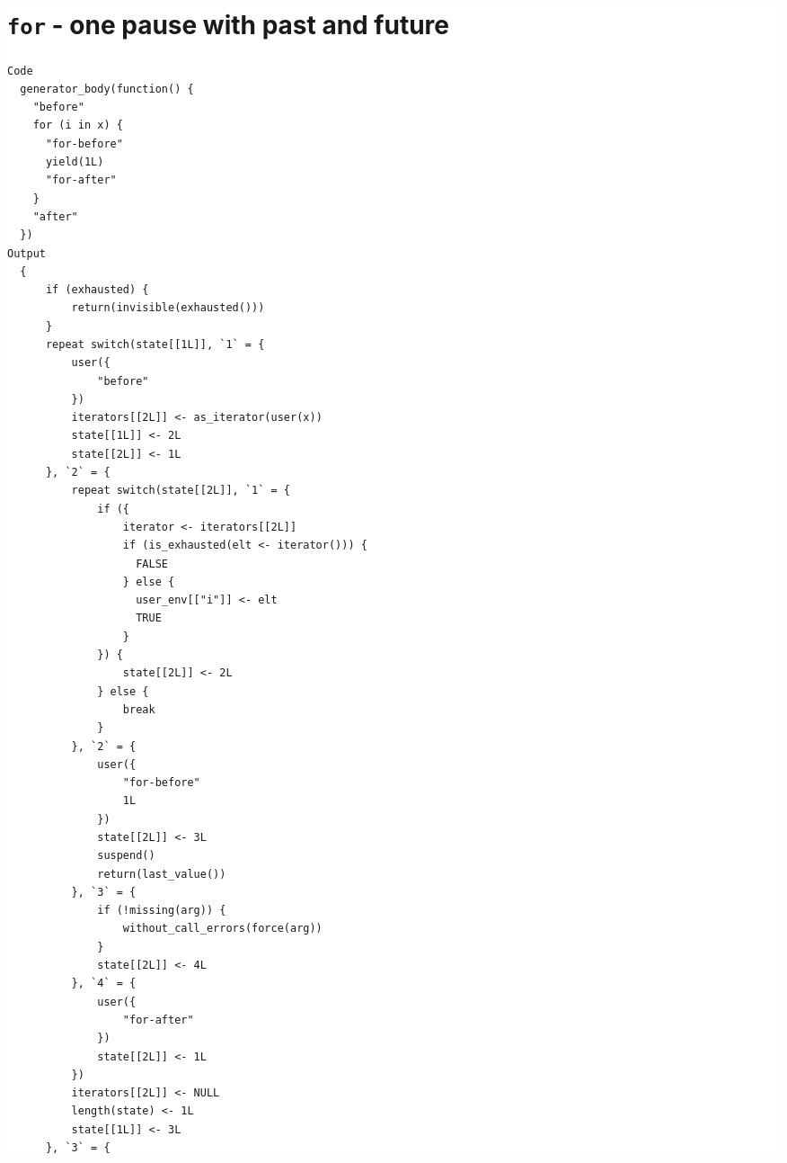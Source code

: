 # `for` - one pause with past and future

    Code
      generator_body(function() {
        "before"
        for (i in x) {
          "for-before"
          yield(1L)
          "for-after"
        }
        "after"
      })
    Output
      {
          if (exhausted) {
              return(invisible(exhausted()))
          }
          repeat switch(state[[1L]], `1` = {
              user({
                  "before"
              })
              iterators[[2L]] <- as_iterator(user(x))
              state[[1L]] <- 2L
              state[[2L]] <- 1L
          }, `2` = {
              repeat switch(state[[2L]], `1` = {
                  if ({
                      iterator <- iterators[[2L]]
                      if (is_exhausted(elt <- iterator())) {
                        FALSE
                      } else {
                        user_env[["i"]] <- elt
                        TRUE
                      }
                  }) {
                      state[[2L]] <- 2L
                  } else {
                      break
                  }
              }, `2` = {
                  user({
                      "for-before"
                      1L
                  })
                  state[[2L]] <- 3L
                  suspend()
                  return(last_value())
              }, `3` = {
                  if (!missing(arg)) {
                      without_call_errors(force(arg))
                  }
                  state[[2L]] <- 4L
              }, `4` = {
                  user({
                      "for-after"
                  })
                  state[[2L]] <- 1L
              })
              iterators[[2L]] <- NULL
              length(state) <- 1L
              state[[1L]] <- 3L
          }, `3` = {